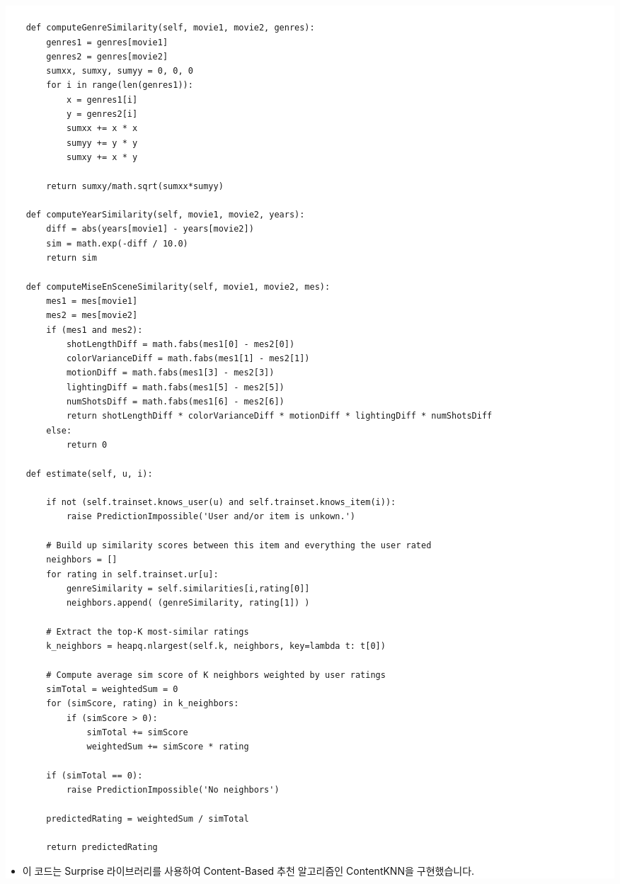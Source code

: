 ```run-python
    
    def computeGenreSimilarity(self, movie1, movie2, genres):
        genres1 = genres[movie1]
        genres2 = genres[movie2]
        sumxx, sumxy, sumyy = 0, 0, 0
        for i in range(len(genres1)):
            x = genres1[i]
            y = genres2[i]
            sumxx += x * x
            sumyy += y * y
            sumxy += x * y
        
        return sumxy/math.sqrt(sumxx*sumyy)
    
    def computeYearSimilarity(self, movie1, movie2, years):
        diff = abs(years[movie1] - years[movie2])
        sim = math.exp(-diff / 10.0)
        return sim
    
    def computeMiseEnSceneSimilarity(self, movie1, movie2, mes):
        mes1 = mes[movie1]
        mes2 = mes[movie2]
        if (mes1 and mes2):
            shotLengthDiff = math.fabs(mes1[0] - mes2[0])
            colorVarianceDiff = math.fabs(mes1[1] - mes2[1])
            motionDiff = math.fabs(mes1[3] - mes2[3])
            lightingDiff = math.fabs(mes1[5] - mes2[5])
            numShotsDiff = math.fabs(mes1[6] - mes2[6])
            return shotLengthDiff * colorVarianceDiff * motionDiff * lightingDiff * numShotsDiff
        else:
            return 0

    def estimate(self, u, i):

        if not (self.trainset.knows_user(u) and self.trainset.knows_item(i)):
            raise PredictionImpossible('User and/or item is unkown.')
        
        # Build up similarity scores between this item and everything the user rated
        neighbors = []
        for rating in self.trainset.ur[u]:
            genreSimilarity = self.similarities[i,rating[0]]
            neighbors.append( (genreSimilarity, rating[1]) )
        
        # Extract the top-K most-similar ratings
        k_neighbors = heapq.nlargest(self.k, neighbors, key=lambda t: t[0])
        
        # Compute average sim score of K neighbors weighted by user ratings
        simTotal = weightedSum = 0
        for (simScore, rating) in k_neighbors:
            if (simScore > 0):
                simTotal += simScore
                weightedSum += simScore * rating
            
        if (simTotal == 0):
            raise PredictionImpossible('No neighbors')

        predictedRating = weightedSum / simTotal

        return predictedRating
```
- 이 코드는 Surprise 라이브러리를 사용하여 Content-Based 추천 알고리즘인 ContentKNN을 구현했습니다.
